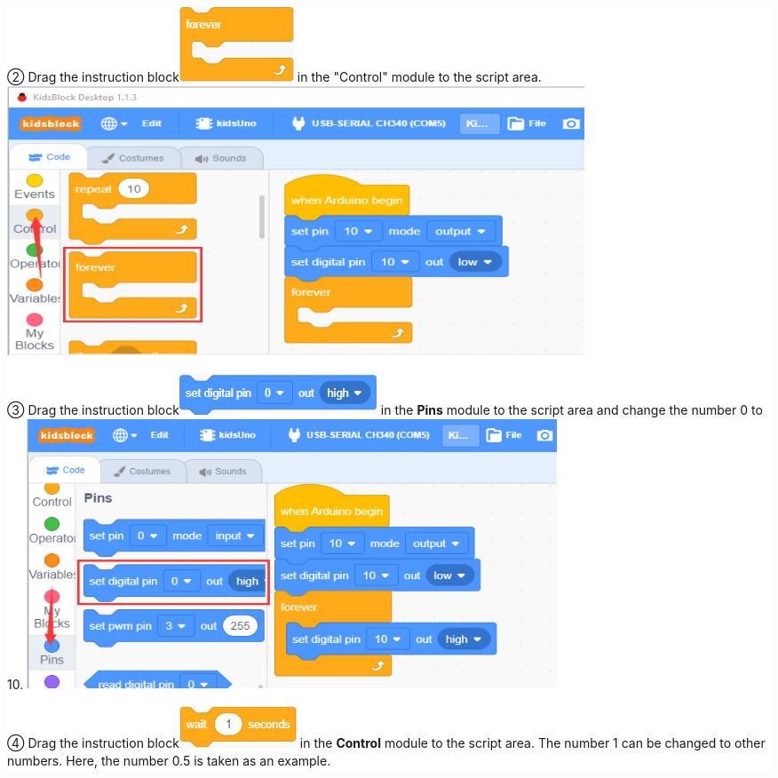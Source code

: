 
② Drag the instruction block![Img](media/225.png) in the "Control" module to the script area. 
![Img](media/226.png)

③ Drag the instruction block![Img](media/227.png) in the **Pins** module to the script area and change the number 0 to 10.
![Img](media/228.png)

④ Drag the instruction block![Img](media/229.png) in the **Control** module to the script area. The number 1 can be changed to other numbers. Here, the number 0.5 is taken as an example.